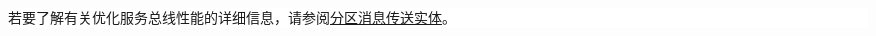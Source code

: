 若要了解有关优化服务总线性能的详细信息，请参阅[分区消息传送实体][]。

  [QueueClient]: https://msdn.microsoft.com/zh-cn/library/azure/microsoft.servicebus.messaging.queueclient.aspx
  [MessageSender]: https://msdn.microsoft.com/zh-cn/library/azure/microsoft.servicebus.messaging.messagesender.aspx
  [MessagingFactory]: https://msdn.microsoft.com/zh-cn/library/azure/microsoft.servicebus.messaging.messagingfactory.aspx
  [PeekLock]: https://msdn.microsoft.com/zh-cn/library/azure/microsoft.servicebus.messaging.receivemode.aspx
  [ReceiveAndDelete]: https://msdn.microsoft.com/zh-cn/library/azure/microsoft.servicebus.messaging.receivemode.aspx
  [BatchFlushInterval]: https://msdn.microsoft.com/zh-cn/library/azure/microsoft.servicebus.messaging.netmessagingtransportsettings.batchflushinterval.aspx
  [EnableBatchedOperations]: https://msdn.microsoft.com/zh-cn/library/azure/microsoft.servicebus.messaging.queuedescription.enablebatchedoperations.aspx
  [QueueClient.PrefetchCount]: https://msdn.microsoft.com/zh-cn/library/azure/microsoft.servicebus.messaging.queueclient.prefetchcount.aspx
  [SubscriptionClient.PrefetchCount]: https://msdn.microsoft.com/zh-cn/library/azure/microsoft.servicebus.messaging.subscriptionclient.prefetchcount.aspx
  [ForcePersistence]: https://msdn.microsoft.com/zh-cn/library/azure/microsoft.servicebus.messaging.brokeredmessage.forcepersistence.aspx
  [EnablePartitioning]: https://msdn.microsoft.com/zh-cn/library/azure/microsoft.servicebus.messaging.queuedescription.enablepartitioning.aspx
  [分区消息传送实体]: /documentation/articles/service-bus-partitioning/
  


